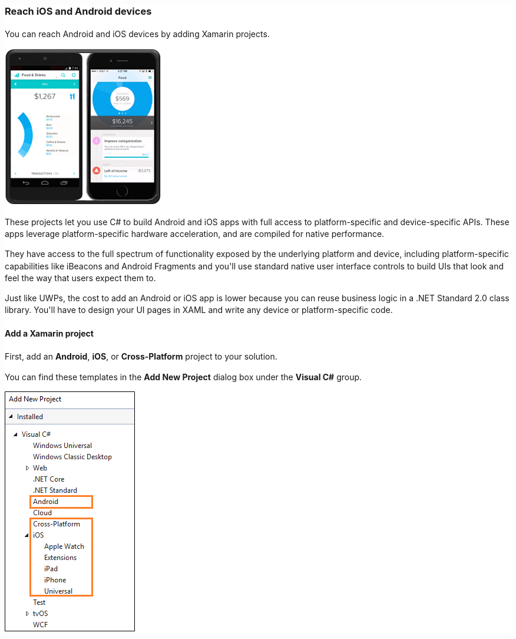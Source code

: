 ### Reach iOS and Android devices

You can reach Android and iOS devices by adding Xamarin projects.  

![An image that shows an Android device and a i O S device displaying Xamarin apps.](images/desktop-to-uwp/xamarin-apps.png)

These projects let you use C# to build Android and iOS apps with full access to platform-specific and device-specific APIs. These apps leverage platform-specific hardware acceleration, and are compiled for native performance.

They have access to the full spectrum of functionality exposed by the underlying platform and device, including platform-specific capabilities like iBeacons and Android Fragments and you'll use standard native user interface controls to build UIs that look and feel the way that users expect them to.

Just like UWPs, the cost to add an Android or iOS app is lower because you can reuse business logic in a .NET Standard 2.0 class library. You'll have to design your UI pages in XAML and write any device or platform-specific code.

#### Add a Xamarin project

First, add an **Android**, **iOS**, or **Cross-Platform** project to your solution.

You can find these templates in the **Add New Project** dialog box under the **Visual C#** group.

![Screenshot of the Add New Project dialog box showing Installed > Visual C sharp selected and Android, Cross Platform, and i O S options called out.](images/desktop-to-uwp/xamarin-projects.png)
